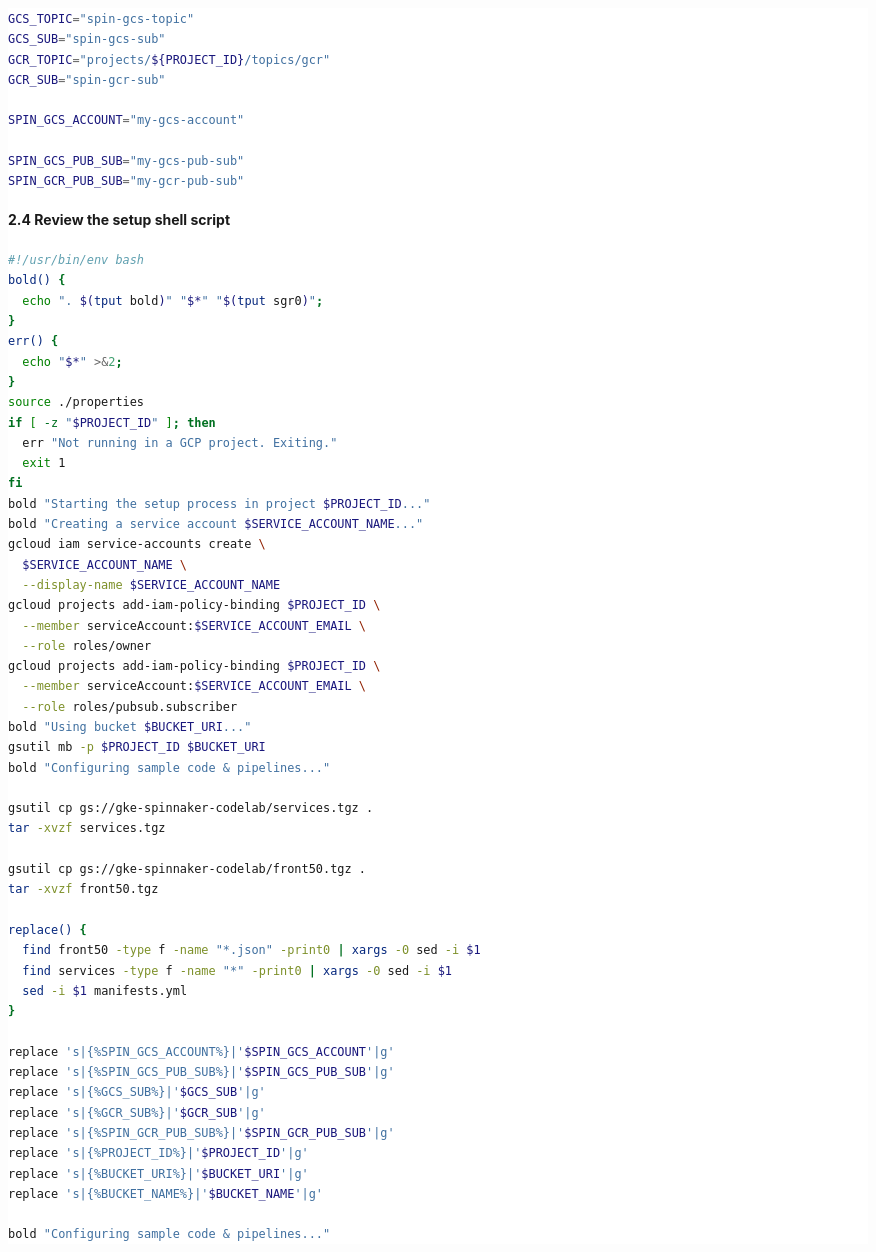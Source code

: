 ```bash
GCS_TOPIC="spin-gcs-topic"
GCS_SUB="spin-gcs-sub"
GCR_TOPIC="projects/${PROJECT_ID}/topics/gcr"
GCR_SUB="spin-gcr-sub"

SPIN_GCS_ACCOUNT="my-gcs-account"

SPIN_GCS_PUB_SUB="my-gcs-pub-sub"
SPIN_GCR_PUB_SUB="my-gcr-pub-sub"
```

#### 2.4 Review the setup shell script

```bash
#!/usr/bin/env bash
bold() {
  echo ". $(tput bold)" "$*" "$(tput sgr0)";
}
err() {
  echo "$*" >&2;
}
source ./properties
if [ -z "$PROJECT_ID" ]; then
  err "Not running in a GCP project. Exiting."
  exit 1
fi
bold "Starting the setup process in project $PROJECT_ID..."
bold "Creating a service account $SERVICE_ACCOUNT_NAME..."
gcloud iam service-accounts create \
  $SERVICE_ACCOUNT_NAME \
  --display-name $SERVICE_ACCOUNT_NAME
gcloud projects add-iam-policy-binding $PROJECT_ID \
  --member serviceAccount:$SERVICE_ACCOUNT_EMAIL \
  --role roles/owner
gcloud projects add-iam-policy-binding $PROJECT_ID \
  --member serviceAccount:$SERVICE_ACCOUNT_EMAIL \
  --role roles/pubsub.subscriber
bold "Using bucket $BUCKET_URI..."
gsutil mb -p $PROJECT_ID $BUCKET_URI
bold "Configuring sample code & pipelines..."

gsutil cp gs://gke-spinnaker-codelab/services.tgz .
tar -xvzf services.tgz

gsutil cp gs://gke-spinnaker-codelab/front50.tgz .
tar -xvzf front50.tgz

replace() {
  find front50 -type f -name "*.json" -print0 | xargs -0 sed -i $1
  find services -type f -name "*" -print0 | xargs -0 sed -i $1
  sed -i $1 manifests.yml
}

replace 's|{%SPIN_GCS_ACCOUNT%}|'$SPIN_GCS_ACCOUNT'|g'
replace 's|{%SPIN_GCS_PUB_SUB%}|'$SPIN_GCS_PUB_SUB'|g'
replace 's|{%GCS_SUB%}|'$GCS_SUB'|g'
replace 's|{%GCR_SUB%}|'$GCR_SUB'|g'
replace 's|{%SPIN_GCR_PUB_SUB%}|'$SPIN_GCR_PUB_SUB'|g'
replace 's|{%PROJECT_ID%}|'$PROJECT_ID'|g'
replace 's|{%BUCKET_URI%}|'$BUCKET_URI'|g'
replace 's|{%BUCKET_NAME%}|'$BUCKET_NAME'|g'

bold "Configuring sample code & pipelines..."

```

[1]: https://codelabs.developers.google.com/codelabs/cloud-spinnaker-kubernetes-cd/index.html?index=..%2F..index#0
[2]: https://www.spinnaker.io/
[3]: https://console.cloud.google.com/apis/api/pubsub.googleapis.com/overview?project=inxome-10101&folder&organizationId
[4]: https://console.cloud.google.com/apis/api/cloudbuild.googleapis.com/overview?project=inxome-10101&folder&organizationId
[5]: https://console.cloud.google.com/apis/api/container.googleapis.com/overview?project=inxome-10101&folder&organizationId
[6]: https://kubernetes.io/docs/concepts/workloads/controllers/deployment/
[7]: https://kubernetes.io/docs/concepts/workloads/pods/pod/
[8]: https://kubernetes.io/docs/concepts/services-networking/service/
[inXomeImage]: ../../../inxome.png
[report]: https://github.com/inxome/project/tree/master/report "Report"
[Sec7]: https://codelabs.developers.google.com/codelabs/cloud-spinnaker-kubernetes-cd/index.html?index=..%2F..index#6
[Fig1]: codelab.png
[Fig2]: port.png
[Fig3]: frontpage.png
[Fig4]: applications.png
[Fig5]: demo.png
[Fig6]: pipeline.png
[Fig7]: app_structure.png
[Fig8]: hello_world.png
[Fig9]: staging.png
[Fig10]: jugement.png
[Fig11]: canary_to_prod.png
[Fig12]: new_build.png
[Fig13]: in_prod.png
[Fig14]: new_frontend.png
[Fig15]: config_depo.png
[Fig16]: new_config_in_prod.png
[Fig17]: feature.png
[Fig18]: rolleback.png
[Fig19]: v004.png
[Fig20]: no_feature.png